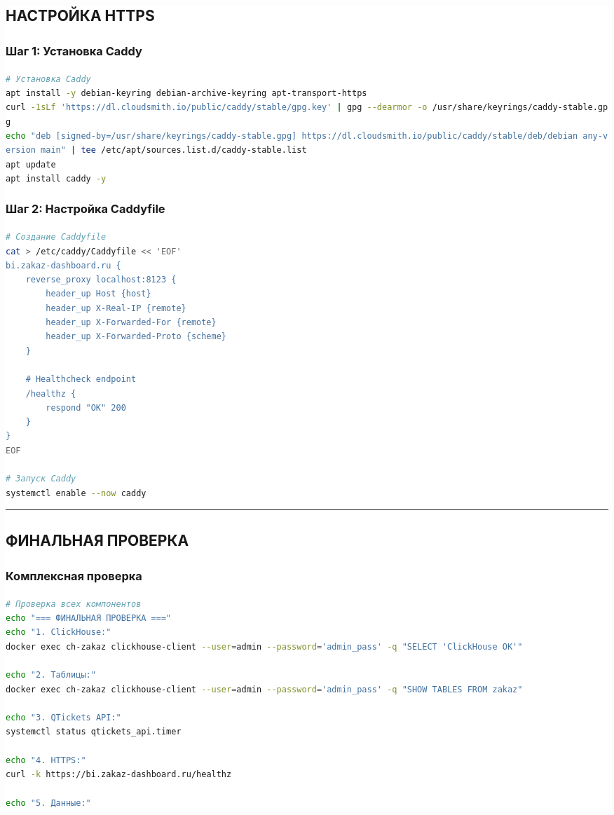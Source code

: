 
## НАСТРОЙКА HTTPS

### Шаг 1: Установка Caddy

```bash
# Установка Caddy
apt install -y debian-keyring debian-archive-keyring apt-transport-https
curl -1sLf 'https://dl.cloudsmith.io/public/caddy/stable/gpg.key' | gpg --dearmor -o /usr/share/keyrings/caddy-stable.gpg
echo "deb [signed-by=/usr/share/keyrings/caddy-stable.gpg] https://dl.cloudsmith.io/public/caddy/stable/deb/debian any-version main" | tee /etc/apt/sources.list.d/caddy-stable.list
apt update
apt install caddy -y
```

### Шаг 2: Настройка Caddyfile

```bash
# Создание Caddyfile
cat > /etc/caddy/Caddyfile << 'EOF'
bi.zakaz-dashboard.ru {
    reverse_proxy localhost:8123 {
        header_up Host {host}
        header_up X-Real-IP {remote}
        header_up X-Forwarded-For {remote}
        header_up X-Forwarded-Proto {scheme}
    }
    
    # Healthcheck endpoint
    /healthz {
        respond "OK" 200
    }
}
EOF

# Запуск Caddy
systemctl enable --now caddy
```

---

## ФИНАЛЬНАЯ ПРОВЕРКА

### Комплексная проверка

```bash
# Проверка всех компонентов
echo "=== ФИНАЛЬНАЯ ПРОВЕРКА ==="
echo "1. ClickHouse:"
docker exec ch-zakaz clickhouse-client --user=admin --password='admin_pass' -q "SELECT 'ClickHouse OK'"

echo "2. Таблицы:"
docker exec ch-zakaz clickhouse-client --user=admin --password='admin_pass' -q "SHOW TABLES FROM zakaz"

echo "3. QTickets API:"
systemctl status qtickets_api.timer

echo "4. HTTPS:"
curl -k https://bi.zakaz-dashboard.ru/healthz

echo "5. Данные:"
```